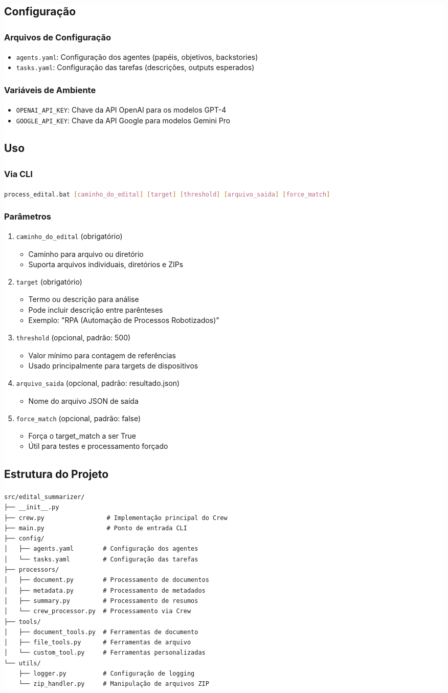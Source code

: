 ## Configuração

### Arquivos de Configuração
- `agents.yaml`: Configuração dos agentes (papéis, objetivos, backstories)
- `tasks.yaml`: Configuração das tarefas (descrições, outputs esperados)

### Variáveis de Ambiente
- `OPENAI_API_KEY`: Chave da API OpenAI para os modelos GPT-4
- `GOOGLE_API_KEY`: Chave da API Google para modelos Gemini Pro

## Uso

### Via CLI
```bash
process_edital.bat [caminho_do_edital] [target] [threshold] [arquivo_saida] [force_match]
```

### Parâmetros
1. `caminho_do_edital` (obrigatório)
   - Caminho para arquivo ou diretório
   - Suporta arquivos individuais, diretórios e ZIPs

2. `target` (obrigatório)
   - Termo ou descrição para análise
   - Pode incluir descrição entre parênteses
   - Exemplo: "RPA (Automação de Processos Robotizados)"

3. `threshold` (opcional, padrão: 500)
   - Valor mínimo para contagem de referências
   - Usado principalmente para targets de dispositivos

4. `arquivo_saida` (opcional, padrão: resultado.json)
   - Nome do arquivo JSON de saída

5. `force_match` (opcional, padrão: false)
   - Força o target_match a ser True
   - Útil para testes e processamento forçado

## Estrutura do Projeto

```
src/edital_summarizer/
├── __init__.py
├── crew.py                 # Implementação principal do Crew
├── main.py                 # Ponto de entrada CLI
├── config/
│   ├── agents.yaml        # Configuração dos agentes
│   └── tasks.yaml         # Configuração das tarefas
├── processors/
│   ├── document.py        # Processamento de documentos
│   ├── metadata.py        # Processamento de metadados
│   ├── summary.py         # Processamento de resumos
│   └── crew_processor.py  # Processamento via Crew
├── tools/
│   ├── document_tools.py  # Ferramentas de documento
│   ├── file_tools.py      # Ferramentas de arquivo
│   └── custom_tool.py     # Ferramentas personalizadas
└── utils/
    ├── logger.py          # Configuração de logging
    └── zip_handler.py     # Manipulação de arquivos ZIP
```
